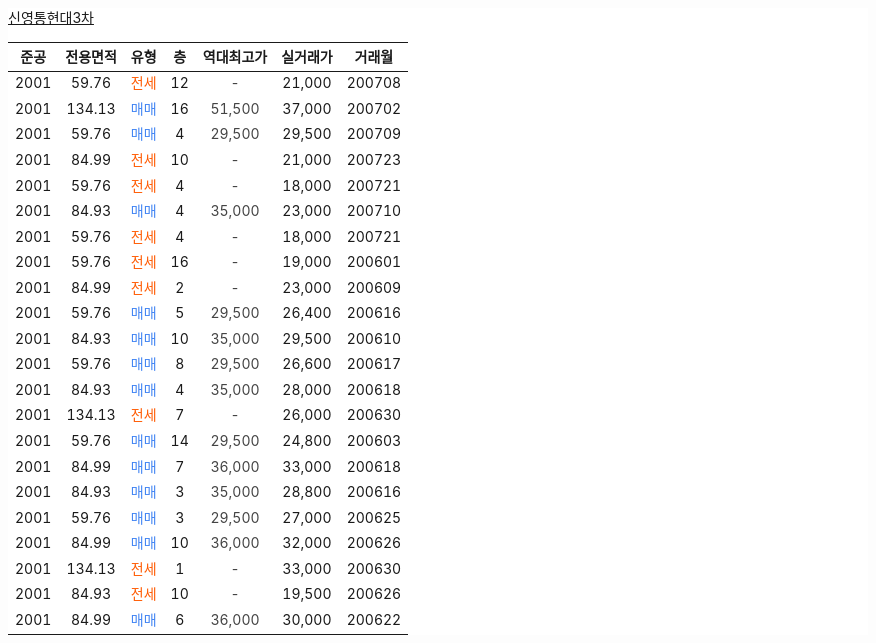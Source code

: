 
<script async src="//pagead2.googlesyndication.com/pagead/js/adsbygoogle.js"></script>

<ins class="adsbygoogle"
     style="display:block"
     data-ad-client="ca-pub-2446590836940007"
     data-ad-slot="1659523306"
     data-ad-format="auto"
     data-full-width-responsive="true"></ins>
<script>
(adsbygoogle = window.adsbygoogle || []).push({});
</script>


[신영통현대3차](https://search.naver.com/search.naver?query=%EA%B2%BD%EA%B8%B0%EB%8F%84+%ED%99%94%EC%84%B1%EC%8B%9C+%EB%B0%98%EC%9B%94%EB%8F%99+%EC%8B%A0%EC%98%81%ED%86%B5%ED%98%84%EB%8C%803%EC%B0%A8)

|준공|전용면적|유형|층|역대최고가|실거래가|거래월|
|:---:|:---:|:---:|:---:|:---:|:---:|:---:|
|2001|59.76|<span style="color:#ff5a00">전세</span>|12|<span style="color:#444444">-</span>|21,000|200708|
|2001|134.13|<span style="color:#4285f3">매매</span>|16|<span style="color:#444444">51,500</span>|37,000|200702|
|2001|59.76|<span style="color:#4285f3">매매</span>|4|<span style="color:#444444">29,500</span>|29,500|200709|
|2001|84.99|<span style="color:#ff5a00">전세</span>|10|<span style="color:#444444">-</span>|21,000|200723|
|2001|59.76|<span style="color:#ff5a00">전세</span>|4|<span style="color:#444444">-</span>|18,000|200721|
|2001|84.93|<span style="color:#4285f3">매매</span>|4|<span style="color:#444444">35,000</span>|23,000|200710|
|2001|59.76|<span style="color:#ff5a00">전세</span>|4|<span style="color:#444444">-</span>|18,000|200721|
|2001|59.76|<span style="color:#ff5a00">전세</span>|16|<span style="color:#444444">-</span>|19,000|200601|
|2001|84.99|<span style="color:#ff5a00">전세</span>|2|<span style="color:#444444">-</span>|23,000|200609|
|2001|59.76|<span style="color:#4285f3">매매</span>|5|<span style="color:#444444">29,500</span>|26,400|200616|
|2001|84.93|<span style="color:#4285f3">매매</span>|10|<span style="color:#444444">35,000</span>|29,500|200610|
|2001|59.76|<span style="color:#4285f3">매매</span>|8|<span style="color:#444444">29,500</span>|26,600|200617|
|2001|84.93|<span style="color:#4285f3">매매</span>|4|<span style="color:#444444">35,000</span>|28,000|200618|
|2001|134.13|<span style="color:#ff5a00">전세</span>|7|<span style="color:#444444">-</span>|26,000|200630|
|2001|59.76|<span style="color:#4285f3">매매</span>|14|<span style="color:#444444">29,500</span>|24,800|200603|
|2001|84.99|<span style="color:#4285f3">매매</span>|7|<span style="color:#444444">36,000</span>|33,000|200618|
|2001|84.93|<span style="color:#4285f3">매매</span>|3|<span style="color:#444444">35,000</span>|28,800|200616|
|2001|59.76|<span style="color:#4285f3">매매</span>|3|<span style="color:#444444">29,500</span>|27,000|200625|
|2001|84.99|<span style="color:#4285f3">매매</span>|10|<span style="color:#444444">36,000</span>|32,000|200626|
|2001|134.13|<span style="color:#ff5a00">전세</span>|1|<span style="color:#444444">-</span>|33,000|200630|
|2001|84.93|<span style="color:#ff5a00">전세</span>|10|<span style="color:#444444">-</span>|19,500|200626|
|2001|84.99|<span style="color:#4285f3">매매</span>|6|<span style="color:#444444">36,000</span>|30,000|200622|
